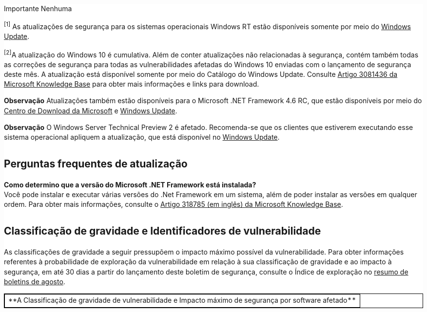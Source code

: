</td>
<td style="border:1px solid black;">
Importante

</td>
<td style="border:1px solid black;">
Nenhuma

</td>
</tr>
</table>
 
<sup>[1]</sup> As atualizações de segurança para os sistemas operacionais Windows RT estão disponíveis somente por meio do [Windows Update](http://update.microsoft.com/microsoftupdate/v6/vistadefault.aspx?ln=pt-br).

<sup>[2]</sup>A atualização do Windows 10 é cumulativa. Além de conter atualizações não relacionadas à segurança, contém também todas as correções de segurança para todas as vulnerabilidades afetadas do Windows 10 enviadas com o lançamento de segurança deste mês. A atualização está disponível somente por meio do Catálogo do Windows Update. Consulte [Artigo 3081436 da Microsoft Knowledge Base](https://support.microsoft.com/pt-br/kb/3081436) para obter mais informações e links para download.

**Observação** Atualizações também estão disponíveis para o Microsoft .NET Framework 4.6 RC, que estão disponíveis por meio do [Centro de Download da Microsoft](http://www.microsoft.com/downloads/results.aspx?displaylang=pt-br&freetext=security%20update) e [Windows Update](http://update.microsoft.com/microsoftupdate/v6/vistadefault.aspx?ln=pt-br).

**Observação** O Windows Server Technical Preview 2 é afetado. Recomenda-se que os clientes que estiverem executando esse sistema operacional apliquem a atualização, que está disponível no [Windows Update](http://update.microsoft.com/microsoftupdate/v6/vistadefault.aspx?ln=pt-br). 

Perguntas frequentes de atualização
-----------------------------------

**Como determino que a versão do Microsoft .NET Framework está instalada?**  
Você pode instalar e executar várias versões do .Net Framework em um sistema, além de poder instalar as versões em qualquer ordem. Para obter mais informações, consulte o [Artigo 318785 (em inglês) da Microsoft Knowledge Base](https://support.microsoft.com/pt-br/kb/318785).

Classificação de gravidade e Identificadores de vulnerabilidade
---------------------------------------------------------------

As classificações de gravidade a seguir pressupõem o impacto máximo possível da vulnerabilidade. Para obter informações referentes à probabilidade de exploração da vulnerabilidade em relação à sua classificação de gravidade e ao impacto à segurança, em até 30 dias a partir do lançamento deste boletim de segurança, consulte o Índice de exploração no [resumo de boletins de agosto](https://technet.microsoft.com/pt-br/library/security/ms15-aug).

 
<p> </p>
<table style="border:1px solid black;">
<tr>
<td style="border:1px solid black;" colspan="5">
**A Classificação de gravidade de vulnerabilidade e Impacto máximo de segurança por software afetado**
